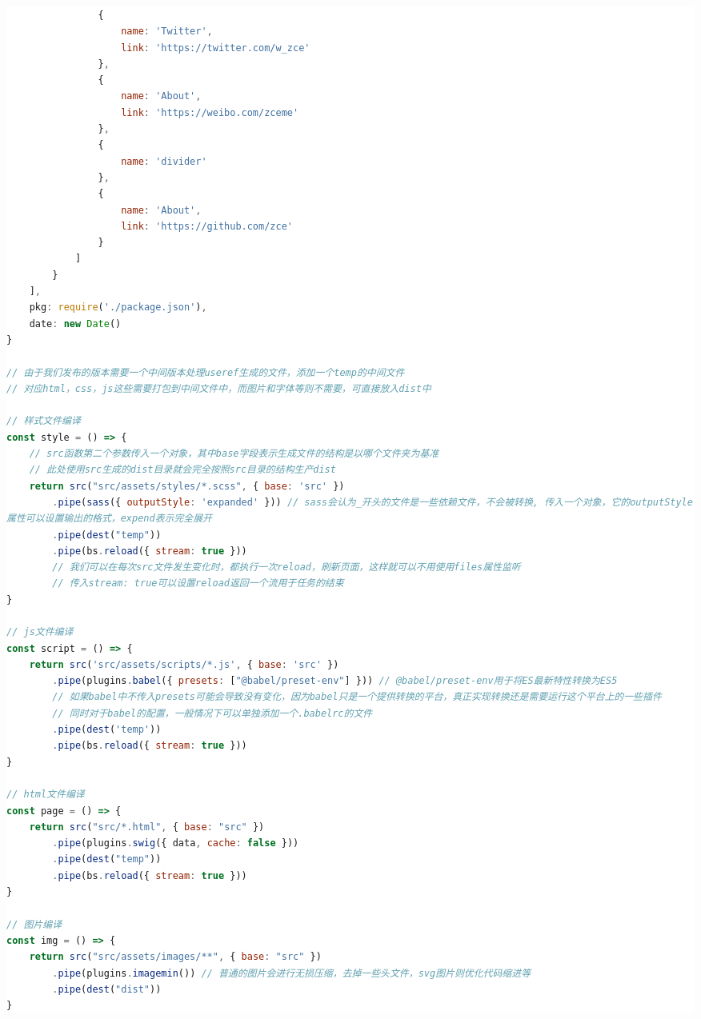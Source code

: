 ```javaScript
                {
                    name: 'Twitter',
                    link: 'https://twitter.com/w_zce'
                },
                {
                    name: 'About',
                    link: 'https://weibo.com/zceme'
                },
                {
                    name: 'divider'
                },
                {
                    name: 'About',
                    link: 'https://github.com/zce'
                }
            ]
        }
    ],
    pkg: require('./package.json'),
    date: new Date()
}

// 由于我们发布的版本需要一个中间版本处理useref生成的文件，添加一个temp的中间文件
// 对应html，css，js这些需要打包到中间文件中，而图片和字体等则不需要，可直接放入dist中

// 样式文件编译
const style = () => {
    // src函数第二个参数传入一个对象，其中base字段表示生成文件的结构是以哪个文件夹为基准
    // 此处使用src生成的dist目录就会完全按照src目录的结构生产dist
    return src("src/assets/styles/*.scss", { base: 'src' })
        .pipe(sass({ outputStyle: 'expanded' })) // sass会认为_开头的文件是一些依赖文件，不会被转换, 传入一个对象，它的outputStyle属性可以设置输出的格式，expend表示完全展开
        .pipe(dest("temp"))
        .pipe(bs.reload({ stream: true }))
        // 我们可以在每次src文件发生变化时，都执行一次reload，刷新页面，这样就可以不用使用files属性监听
        // 传入stream: true可以设置reload返回一个流用于任务的结束
}

// js文件编译
const script = () => {
    return src('src/assets/scripts/*.js', { base: 'src' })
        .pipe(plugins.babel({ presets: ["@babel/preset-env"] })) // @babel/preset-env用于将ES最新特性转换为ES5
        // 如果babel中不传入presets可能会导致没有变化，因为babel只是一个提供转换的平台，真正实现转换还是需要运行这个平台上的一些插件
        // 同时对于babel的配置，一般情况下可以单独添加一个.babelrc的文件
        .pipe(dest('temp'))
        .pipe(bs.reload({ stream: true }))
}

// html文件编译
const page = () => {
    return src("src/*.html", { base: "src" })
        .pipe(plugins.swig({ data, cache: false }))
        .pipe(dest("temp"))
        .pipe(bs.reload({ stream: true }))
}

// 图片编译
const img = () => {
    return src("src/assets/images/**", { base: "src" })
        .pipe(plugins.imagemin()) // 普通的图片会进行无损压缩，去掉一些头文件，svg图片则优化代码缩进等
        .pipe(dest("dist"))
}
```